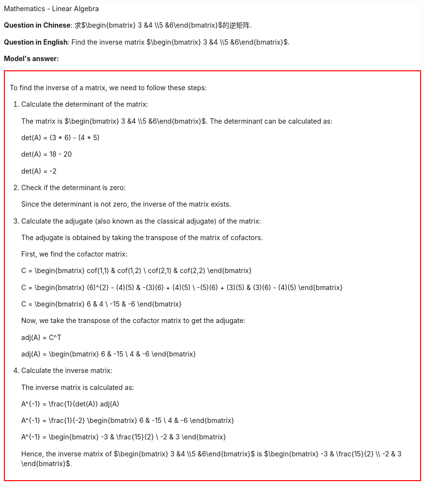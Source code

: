 Mathematics - Linear Algebra

**Question in Chinese**: 求$\begin{bmatrix} 3 &4 \\5  &6\end{bmatrix}$的逆矩阵.

**Question in English**: Find the inverse matrix $\begin{bmatrix} 3 &4 \\5  &6\end{bmatrix}$.

**Model's answer:**

<div style="border: 2px solid red; padding: 10px; width: fit-content;">

To find the inverse of a matrix, we need to follow these steps:



1. Calculate the determinant of the matrix:

   The matrix is $\begin{bmatrix} 3 &4 \\5  &6\end{bmatrix}$. The determinant can be calculated as:

   det(A) = (3 * 6) - (4 * 5)

   det(A) = 18 - 20

   det(A) = -2



2. Check if the determinant is zero:

   Since the determinant is not zero, the inverse of the matrix exists.



3. Calculate the adjugate (also known as the classical adjugate) of the matrix:

   The adjugate is obtained by taking the transpose of the matrix of cofactors.

   First, we find the cofactor matrix:

   C = \begin{bmatrix} cof(1,1) & cof(1,2) \\ cof(2,1) & cof(2,2) \end{bmatrix}

   C = \begin{bmatrix} (6)^{2} - (4)(5) & -(3)(6) + (4)(5) \\ -(5)(6) + (3)(5) & (3)(6) - (4)(5) \end{bmatrix}

   C = \begin{bmatrix} 6 & 4 \\ -15 & -6 \end{bmatrix}



   Now, we take the transpose of the cofactor matrix to get the adjugate:

   adj(A) = C^T

   adj(A) = \begin{bmatrix} 6 & -15 \\ 4 & -6 \end{bmatrix}



4. Calculate the inverse matrix:

   The inverse matrix is calculated as:

   A^{-1} = \frac{1}{det(A)} adj(A)

   A^{-1} = \frac{1}{-2} \begin{bmatrix} 6 & -15 \\ 4 & -6 \end{bmatrix}

   A^{-1} = \begin{bmatrix} -3 & \frac{15}{2} \\ -2 & 3 \end{bmatrix}



   Hence, the inverse matrix of $\begin{bmatrix} 3 &4 \\5  &6\end{bmatrix}$ is $\begin{bmatrix} -3 & \frac{15}{2} \\ -2 & 3 \end{bmatrix}$.
